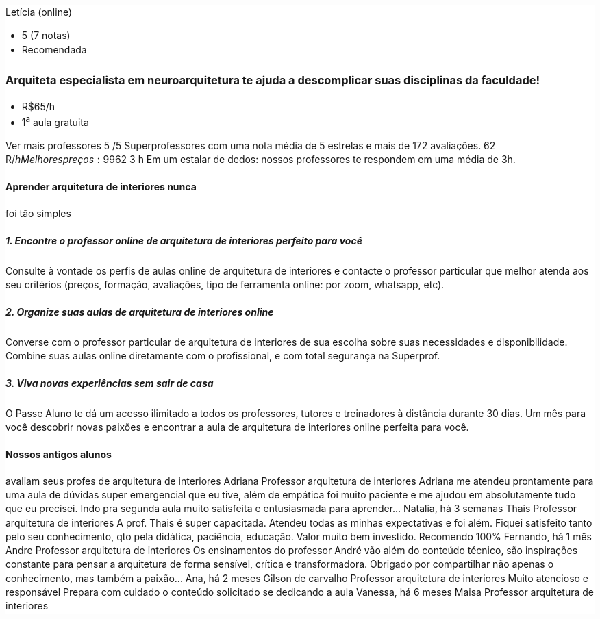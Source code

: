 
Letícia
(online)
  * 5 (7 notas)
  * Recomendada


###  Arquiteta especialista em neuroarquitetura te ajuda a descomplicar suas disciplinas da faculdade!
  * R$65/h
  * 1<sup>a</sup> aula gratuita


Ver mais professores
5 /5
Superprofessores com uma nota média de 5 estrelas e mais de 172 avaliações.
62 R$/h
Melhores preços: 99% dos professores oferecem a 1ª aula gratuita, e a hora/aula custa em média R$62
3 h
Em um estalar de dedos: nossos professores te respondem em uma média de 3h.
#### Aprender arquitetura de interiores nunca   
foi tão simples
##### 1. Encontre o professor online de arquitetura de interiores perfeito para você
Consulte à vontade os perfis de aulas online de arquitetura de interiores e contacte o professor particular que melhor atenda aos seu critérios (preços, formação, avaliações, tipo de ferramenta online: por zoom, whatsapp, etc).
##### 2. Organize suas aulas de arquitetura de interiores online
Converse com o professor particular de arquitetura de interiores de sua escolha sobre suas necessidades e disponibilidade. Combine suas aulas online diretamente com o profissional, e com total segurança na Superprof.
##### 3. Viva novas experiências sem sair de casa
O Passe Aluno te dá um acesso ilimitado a todos os professores, tutores e treinadores à distância durante 30 dias. Um mês para você descobrir novas paixões e encontrar a aula de arquitetura de interiores online perfeita para você.
#### Nossos antigos alunos   
avaliam seus profes de arquitetura de interiores
Adriana
Professor arquitetura de interiores
Adriana me atendeu prontamente para uma aula de dúvidas super emergencial que eu tive, além de empática foi muito paciente e me ajudou em absolutamente tudo que eu precisei. Indo pra segunda aula muito satisfeita e entusiasmada para aprender...
Natalia, há 3 semanas
Thais
Professor arquitetura de interiores
A prof. Thais é super capacitada. Atendeu todas as minhas expectativas e foi além. Fiquei satisfeito tanto pelo seu conhecimento, qto pela didática, paciência, educação. Valor muito bem investido. Recomendo 100%
Fernando, há 1 mês
Andre
Professor arquitetura de interiores
Os ensinamentos do professor André vão além do conteúdo técnico, são inspirações constante para pensar a arquitetura de forma sensível, crítica e transformadora. Obrigado por compartilhar não apenas o conhecimento, mas também a paixão...
Ana, há 2 meses
Gilson de carvalho
Professor arquitetura de interiores
Muito atencioso e responsável Prepara com cuidado o conteúdo solicitado se dedicando a aula 
Vanessa, há 6 meses
Maisa
Professor arquitetura de interiores